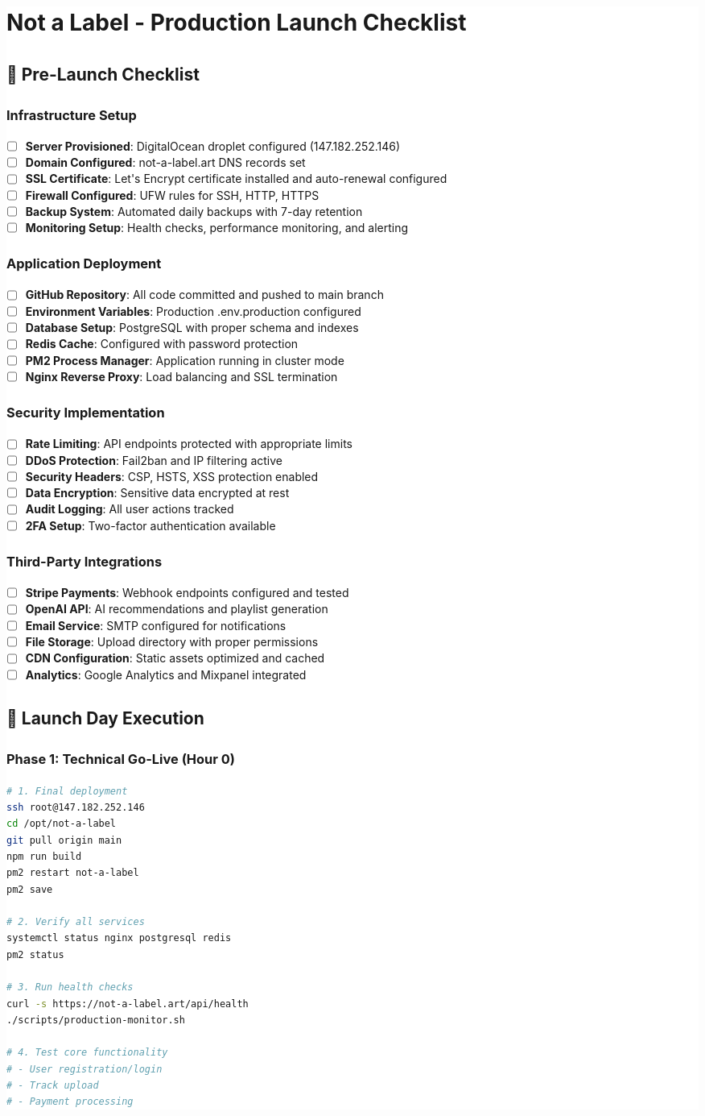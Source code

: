 # Not a Label - Production Launch Checklist

## 🚀 Pre-Launch Checklist

### Infrastructure Setup
- [ ] **Server Provisioned**: DigitalOcean droplet configured (147.182.252.146)
- [ ] **Domain Configured**: not-a-label.art DNS records set
- [ ] **SSL Certificate**: Let's Encrypt certificate installed and auto-renewal configured
- [ ] **Firewall Configured**: UFW rules for SSH, HTTP, HTTPS
- [ ] **Backup System**: Automated daily backups with 7-day retention
- [ ] **Monitoring Setup**: Health checks, performance monitoring, and alerting

### Application Deployment
- [ ] **GitHub Repository**: All code committed and pushed to main branch
- [ ] **Environment Variables**: Production .env.production configured
- [ ] **Database Setup**: PostgreSQL with proper schema and indexes
- [ ] **Redis Cache**: Configured with password protection
- [ ] **PM2 Process Manager**: Application running in cluster mode
- [ ] **Nginx Reverse Proxy**: Load balancing and SSL termination

### Security Implementation
- [ ] **Rate Limiting**: API endpoints protected with appropriate limits
- [ ] **DDoS Protection**: Fail2ban and IP filtering active
- [ ] **Security Headers**: CSP, HSTS, XSS protection enabled
- [ ] **Data Encryption**: Sensitive data encrypted at rest
- [ ] **Audit Logging**: All user actions tracked
- [ ] **2FA Setup**: Two-factor authentication available

### Third-Party Integrations
- [ ] **Stripe Payments**: Webhook endpoints configured and tested
- [ ] **OpenAI API**: AI recommendations and playlist generation
- [ ] **Email Service**: SMTP configured for notifications
- [ ] **File Storage**: Upload directory with proper permissions
- [ ] **CDN Configuration**: Static assets optimized and cached
- [ ] **Analytics**: Google Analytics and Mixpanel integrated

## 🎯 Launch Day Execution

### Phase 1: Technical Go-Live (Hour 0)
```bash
# 1. Final deployment
ssh root@147.182.252.146
cd /opt/not-a-label
git pull origin main
npm run build
pm2 restart not-a-label
pm2 save

# 2. Verify all services
systemctl status nginx postgresql redis
pm2 status

# 3. Run health checks
curl -s https://not-a-label.art/api/health
./scripts/production-monitor.sh

# 4. Test core functionality
# - User registration/login
# - Track upload
# - Payment processing
```